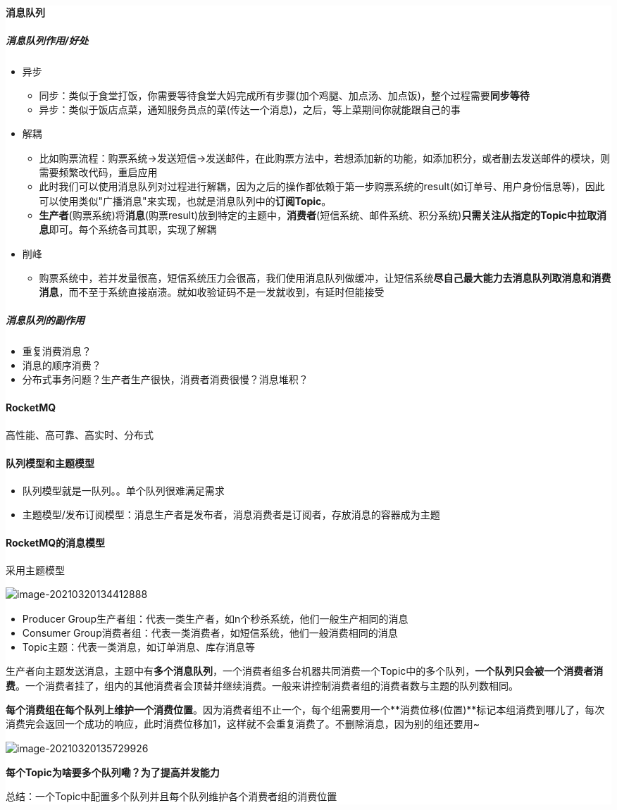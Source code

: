 #### 消息队列

##### 消息队列作用/好处

* 异步
  * 同步：类似于食堂打饭，你需要等待食堂大妈完成所有步骤(加个鸡腿、加点汤、加点饭)，整个过程需要**同步等待**
  * 异步：类似于饭店点菜，通知服务员点的菜(传达一个消息)，之后，等上菜期间你就能跟自己的事

* 解耦
  * 比如购票流程：购票系统->发送短信->发送邮件，在此购票方法中，若想添加新的功能，如添加积分，或者删去发送邮件的模块，则需要频繁改代码，重启应用
  * 此时我们可以使用消息队列对过程进行解耦，因为之后的操作都依赖于第一步购票系统的result(如订单号、用户身份信息等)，因此可以使用类似"广播消息"来实现，也就是消息队列中的**订阅Topic**。
  * **生产者**(购票系统)将**消息**(购票result)放到特定的主题中，**消费者**(短信系统、邮件系统、积分系统)**只需关注从指定的Topic中拉取消息**即可。每个系统各司其职，实现了解耦

* 削峰
  * 购票系统中，若并发量很高，短信系统压力会很高，我们使用消息队列做缓冲，让短信系统**尽自己最大能力去消息队列取消息和消费消息**，而不至于系统直接崩溃。就如收验证码不是一发就收到，有延时但能接受

##### 消息队列的副作用

* 重复消费消息？
* 消息的顺序消费？
* 分布式事务问题？生产者生产很快，消费者消费很慢？消息堆积？



#### RocketMQ

高性能、高可靠、高实时、分布式

#### 队列模型和主题模型

* 队列模型就是一队列。。单个队列很难满足需求

* 主题模型/发布订阅模型：消息生产者是发布者，消息消费者是订阅者，存放消息的容器成为主题

#### RocketMQ的消息模型

采用主题模型

![image-20210320134412888](C:%5CUsers%5Clqy98%5CAppData%5CRoaming%5CTypora%5Ctypora-user-images%5Cimage-20210320134412888.png)

* Producer Group生产者组：代表一类生产者，如n个秒杀系统，他们一般生产相同的消息
* Consumer Group消费者组：代表一类消费者，如短信系统，他们一般消费相同的消息
* Topic主题：代表一类消息，如订单消息、库存消息等

生产者向主题发送消息，主题中有**多个消息队列**，一个消费者组多台机器共同消费一个Topic中的多个队列，**一个队列只会被一个消费者消费**。一个消费者挂了，组内的其他消费者会顶替并继续消费。一般来讲控制消费者组的消费者数与主题的队列数相同。

**每个消费组在每个队列上维护一个消费位置**。因为消费者组不止一个，每个组需要用一个**消费位移(位置)**标记本组消费到哪儿了，每次消费完会返回一个成功的响应，此时消费位移加1，这样就不会重复消费了。不删除消息，因为别的组还要用~

![image-20210320135729926](C:%5CUsers%5Clqy98%5CAppData%5CRoaming%5CTypora%5Ctypora-user-images%5Cimage-20210320135729926.png)

**每个Topic为啥要多个队列嘞？**为了提高**并发能力**

总结：一个Topic中配置多个队列并且每个队列维护各个消费者组的消费位置
